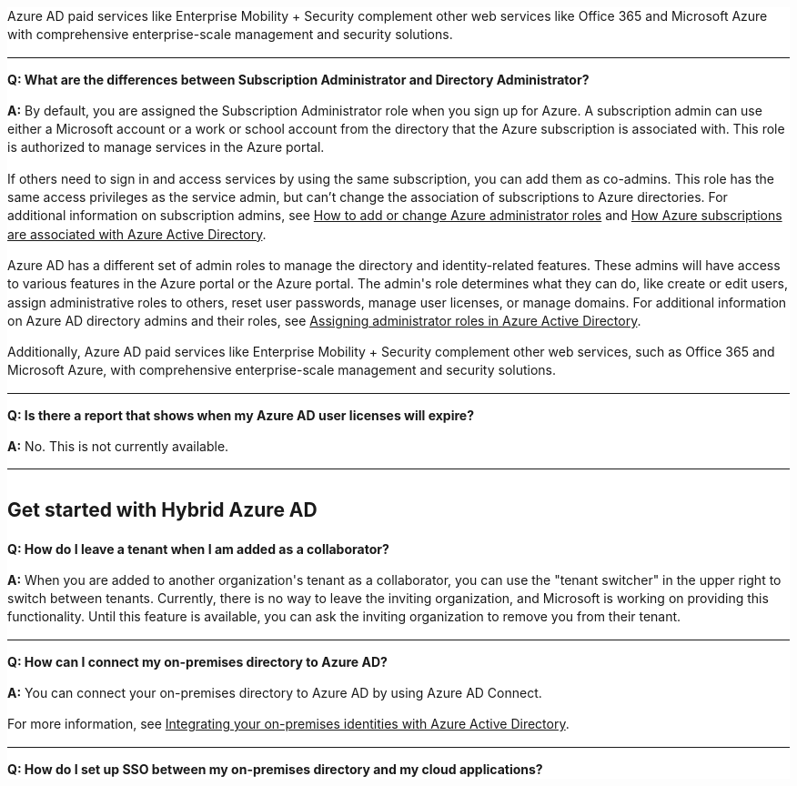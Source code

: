 Azure AD paid services like Enterprise Mobility + Security complement other web services like Office 365 and Microsoft Azure with comprehensive enterprise-scale management and security solutions.

- - -

**Q:  What are the differences between Subscription Administrator and Directory Administrator?**

**A:** By default, you are assigned the Subscription Administrator role when you sign up for Azure. A subscription admin can use either a Microsoft account or a work or school account from the directory that the Azure subscription is associated with.  This role is authorized to manage services in the Azure portal.

If others need to sign in and access services by using the same subscription, you can add them as co-admins. This role has the same access privileges as the service admin, but can’t change the association of subscriptions to Azure directories.  For additional information on subscription admins, see [How to add or change Azure administrator roles](../billing-add-change-azure-subscription-administrator.md) and [How Azure subscriptions are associated with Azure Active Directory](active-directory-how-subscriptions-associated-directory.md).


Azure AD has a different set of admin roles to manage the directory and identity-related features.  These admins will have access to various features in the Azure portal or the Azure portal. The admin's role determines what they can do, like create or edit users, assign administrative roles to others, reset user passwords, manage user licenses, or manage domains.  For additional information on Azure AD directory admins and their roles, see [Assigning administrator roles in Azure Active Directory](active-directory-assign-admin-roles-azure-portal.md).

Additionally, Azure AD paid services like Enterprise Mobility + Security complement other web services, such as Office 365 and Microsoft Azure, with comprehensive enterprise-scale management and security solutions.

- - -
**Q: Is there a report that shows when my Azure AD user licenses will expire?**

**A:** No.  This is not currently available.

- - -

## Get started with Hybrid Azure AD


**Q: How do I leave a tenant when I am added as a collaborator?**

**A:** When you are added to another organization's tenant as a collaborator, you can use the "tenant switcher" in the upper right to switch between tenants.  Currently, there is no way to leave the inviting organization, and Microsoft is working on providing this functionality.  Until this feature is available, you can ask the inviting organization to remove you from their tenant.
- - -
**Q: How can I connect my on-premises directory to Azure AD?**

**A:** You can connect your on-premises directory to Azure AD by using Azure AD Connect.

For more information, see [Integrating your on-premises identities with Azure Active Directory](active-directory-aadconnect.md).

- - -
**Q: How do I set up SSO between my on-premises directory and my cloud applications?**
